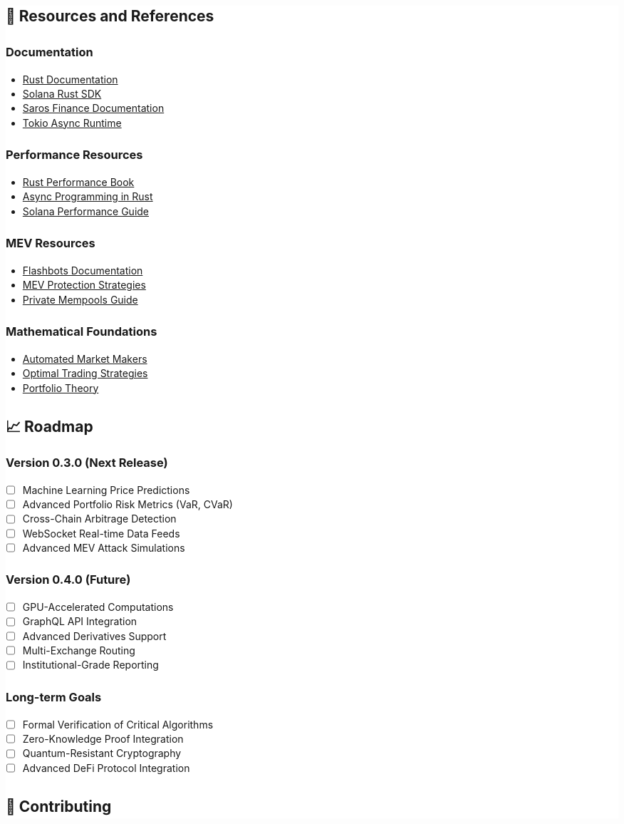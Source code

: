 ## 🔗 Resources and References

### Documentation
- [Rust Documentation](https://doc.rust-lang.org/)
- [Solana Rust SDK](https://docs.rs/solana-sdk/)
- [Saros Finance Documentation](https://docs.saros.finance/)
- [Tokio Async Runtime](https://tokio.rs/)

### Performance Resources
- [Rust Performance Book](https://nnethercote.github.io/perf-book/)
- [Async Programming in Rust](https://rust-lang.github.io/async-book/)
- [Solana Performance Guide](https://docs.solana.com/developing/programming-model/runtime)

### MEV Resources
- [Flashbots Documentation](https://docs.flashbots.net/)
- [MEV Protection Strategies](https://ethereum.org/en/developers/docs/mev/)
- [Private Mempools Guide](https://docs.eden.network/)

### Mathematical Foundations
- [Automated Market Makers](https://arxiv.org/abs/2103.01193)
- [Optimal Trading Strategies](https://papers.ssrn.com/sol3/papers.cfm?abstract_id=3778067)
- [Portfolio Theory](https://en.wikipedia.org/wiki/Modern_portfolio_theory)

## 📈 Roadmap

### Version 0.3.0 (Next Release)
- [ ] Machine Learning Price Predictions
- [ ] Advanced Portfolio Risk Metrics (VaR, CVaR)
- [ ] Cross-Chain Arbitrage Detection
- [ ] WebSocket Real-time Data Feeds
- [ ] Advanced MEV Attack Simulations

### Version 0.4.0 (Future)
- [ ] GPU-Accelerated Computations
- [ ] GraphQL API Integration
- [ ] Advanced Derivatives Support
- [ ] Multi-Exchange Routing
- [ ] Institutional-Grade Reporting

### Long-term Goals
- [ ] Formal Verification of Critical Algorithms  
- [ ] Zero-Knowledge Proof Integration
- [ ] Quantum-Resistant Cryptography
- [ ] Advanced DeFi Protocol Integration

## 🤝 Contributing
